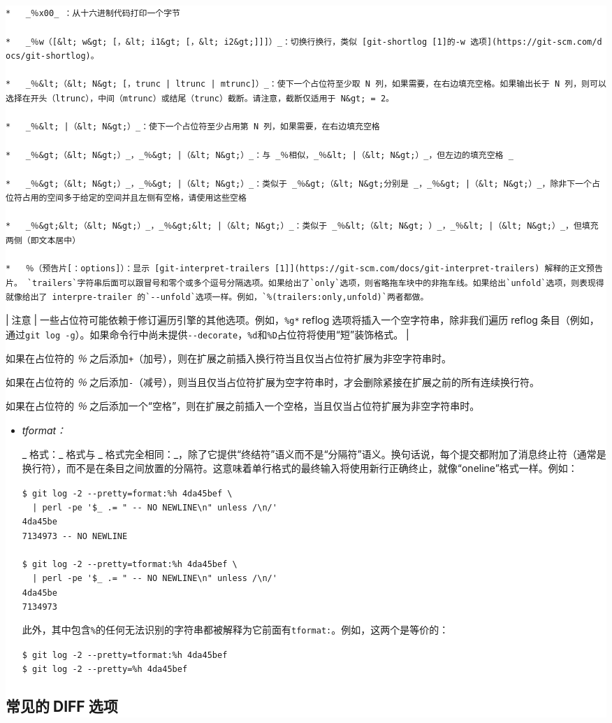     *   _％x00_ ：从十六进制代码打印一个字节

    *   _％w（[&lt; w&gt; [，&lt; i1&gt; [，&lt; i2&gt;]]]）_：切换行换行，类似 [git-shortlog [1]的-w 选项](https://git-scm.com/docs/git-shortlog)。

    *   _％&lt;（&lt; N&gt; [，trunc | ltrunc | mtrunc]）_：使下一个占位符至少取 N 列，如果需要，在右边填充空格。如果输出长于 N 列，则可以选择在开头（ltrunc），中间（mtrunc）或结尾（trunc）截断。请注意，截断仅适用于 N&gt; = 2。

    *   _％&lt; |（&lt; N&gt;）_：使下一个占位符至少占用第 N 列，如果需要，在右边填充空格

    *   _％&gt;（&lt; N&gt;）_，_％&gt; |（&lt; N&gt;）_：与 _％相似，_％&lt; |（&lt; N&gt;）_，但左边的填充空格 _

    *   _％&gt;（&lt; N&gt;）_，_％&gt; |（&lt; N&gt;）_：类似于 _％&gt;（&lt; N&gt;分别是 _，_％&gt; |（&lt; N&gt;）_，除非下一个占位符占用的空间多于给定的空间并且左侧有空格，请使用这些空格

    *   _％&gt;&lt;（&lt; N&gt;）_，_％&gt;&lt; |（&lt; N&gt;）_：类似于 _％&lt;（&lt; N&gt; ）_，_％&lt; |（&lt; N&gt;）_，但填充两侧（即文本居中）

    *   ％（预告片[：options]）：显示 [git-interpret-trailers [1]](https://git-scm.com/docs/git-interpret-trailers) 解释的正文预告片。 `trailers`字符串后面可以跟冒号和零个或多个逗号分隔选项。如果给出了`only`选项，则省略拖车块中的非拖车线。如果给出`unfold`选项，则表现得就像给出了 interpre-trailer 的`--unfold`选项一样。例如，`%(trailers:only,unfold)`两者都做。

| 注意 | 一些占位符可能依赖于修订遍历引擎的其他选项。例如，`%g*` reflog 选项将插入一个空字符串，除非我们遍历 reflog 条目（例如，通过`git log -g`）。如果命令行中尚未提供`--decorate`，`%d`和`%D`占位符将使用“短”装饰格式。 |

如果在占位符的 _％_ 之后添加`+`（加号），则在扩展之前插入换行符当且仅当占位符扩展为非空字符串时。

如果在占位符的 _％_ 之后添加`-`（减号），则当且仅当占位符扩展为空字符串时，才会删除紧接在扩展之前的所有连续换行符。

如果在占位符的 _％_ 之后添加一个“空格”，则在扩展之前插入一个空格，当且仅当占位符扩展为非空字符串时。

*   _tformat：_

    _ 格式：_ 格式与 _ 格式完全相同：_，除了它提供“终结符”语义而不是“分隔符”语义。换句话说，每个提交都附加了消息终止符（通常是换行符），而不是在条目之间放置的分隔符。这意味着单行格式的最终​​输入将使用新行正确终止，就像“oneline”格式一样。例如：

    ```
    $ git log -2 --pretty=format:%h 4da45bef \
      | perl -pe '$_ .= " -- NO NEWLINE\n" unless /\n/'
    4da45be
    7134973 -- NO NEWLINE

    $ git log -2 --pretty=tformat:%h 4da45bef \
      | perl -pe '$_ .= " -- NO NEWLINE\n" unless /\n/'
    4da45be
    7134973
    ```

    此外，其中包含`%`的任何无法识别的字符串都被解释为它前面有`tformat:`。例如，这两个是等价的：

    ```
    $ git log -2 --pretty=tformat:%h 4da45bef
    $ git log -2 --pretty=%h 4da45bef
    ```

## 常见的 DIFF 选项
